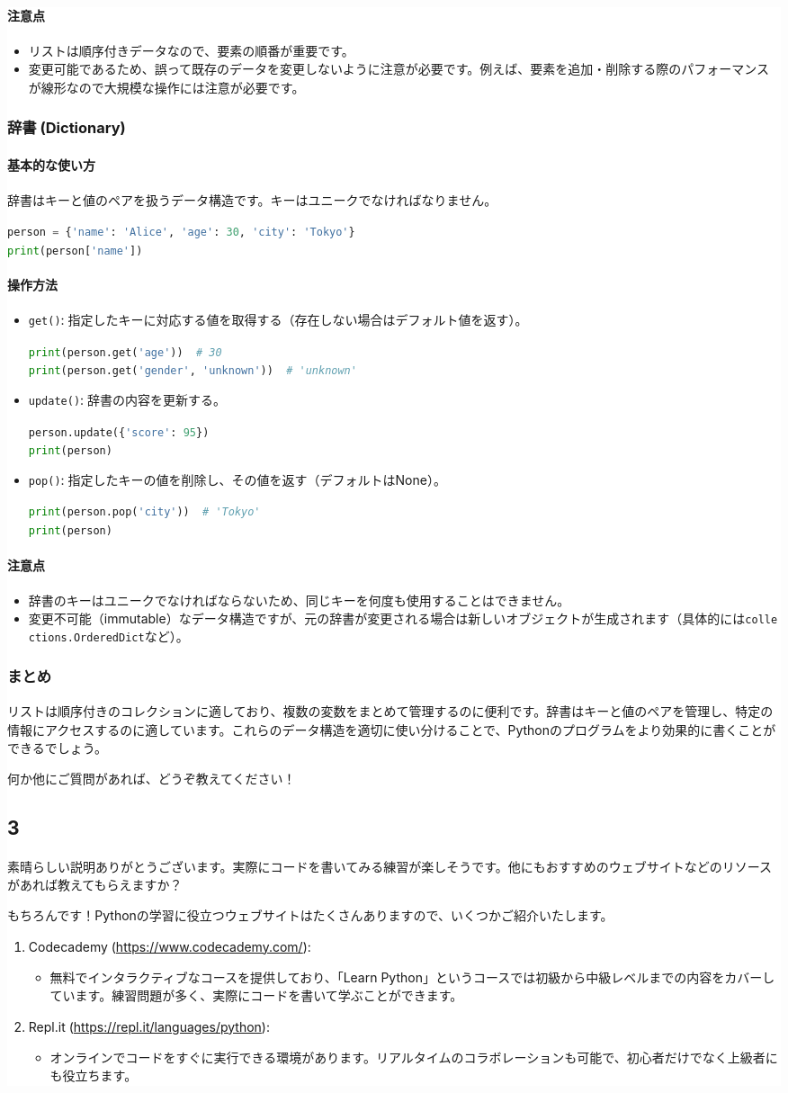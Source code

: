 #### 注意点
- リストは順序付きデータなので、要素の順番が重要です。
- 変更可能であるため、誤って既存のデータを変更しないように注意が必要です。例えば、要素を追加・削除する際のパフォーマンスが線形なので大規模な操作には注意が必要です。

### 辞書 (Dictionary)

#### 基本的な使い方
辞書はキーと値のペアを扱うデータ構造です。キーはユニークでなければなりません。
```python
person = {'name': 'Alice', 'age': 30, 'city': 'Tokyo'}
print(person['name'])
```

#### 操作方法
- `get()`: 指定したキーに対応する値を取得する（存在しない場合はデフォルト値を返す）。
  ```python
  print(person.get('age'))  # 30
  print(person.get('gender', 'unknown'))  # 'unknown'
  ```

- `update()`: 辞書の内容を更新する。
  ```python
  person.update({'score': 95})
  print(person)
  ```

- `pop()`: 指定したキーの値を削除し、その値を返す（デフォルトはNone）。
  ```python
  print(person.pop('city'))  # 'Tokyo'
  print(person)
  ```

#### 注意点
- 辞書のキーはユニークでなければならないため、同じキーを何度も使用することはできません。
- 変更不可能（immutable）なデータ構造ですが、元の辞書が変更される場合は新しいオブジェクトが生成されます（具体的には`collections.OrderedDict`など）。

### まとめ
リストは順序付きのコレクションに適しており、複数の変数をまとめて管理するのに便利です。辞書はキーと値のペアを管理し、特定の情報にアクセスするのに適しています。これらのデータ構造を適切に使い分けることで、Pythonのプログラムをより効果的に書くことができるでしょう。

何か他にご質問があれば、どうぞ教えてください！

## 3

素晴らしい説明ありがとうございます。実際にコードを書いてみる練習が楽しそうです。他にもおすすめのウェブサイトなどのリソースがあれば教えてもらえますか？



もちろんです！Pythonの学習に役立つウェブサイトはたくさんありますので、いくつかご紹介いたします。

1. Codecademy (https://www.codecademy.com/):
   - 無料でインタラクティブなコースを提供しており、「Learn Python」というコースでは初級から中級レベルまでの内容をカバーしています。練習問題が多く、実際にコードを書いて学ぶことができます。

2. Repl.it (https://repl.it/languages/python):
   - オンラインでコードをすぐに実行できる環境があります。リアルタイムのコラボレーションも可能で、初心者だけでなく上級者にも役立ちます。
